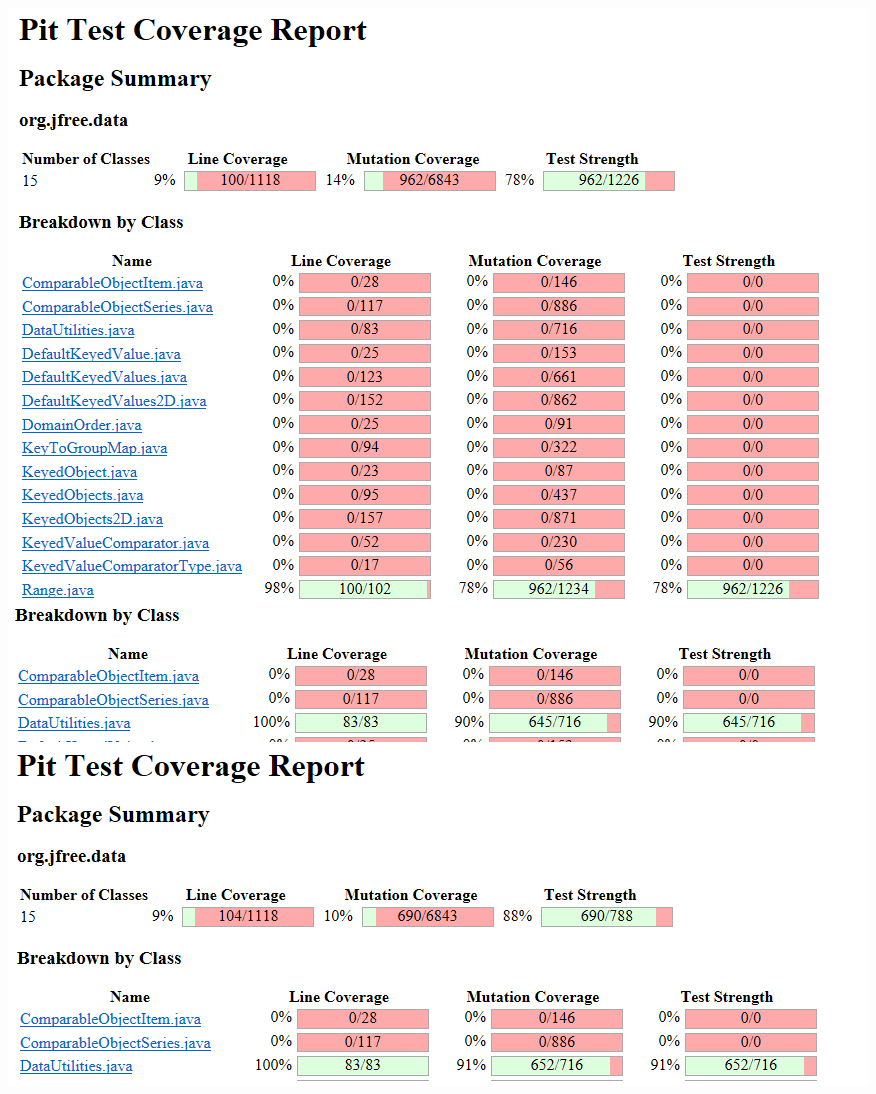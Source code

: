 ![Final Range Score](./media/Screenshots/Range_After.PNG)
![Original Data Utilities Score](./media/Screenshots/DataUtilities_Before.PNG)
![Final Data Utilities Score](./media/Screenshots/DataUtilities_After.PNG)
